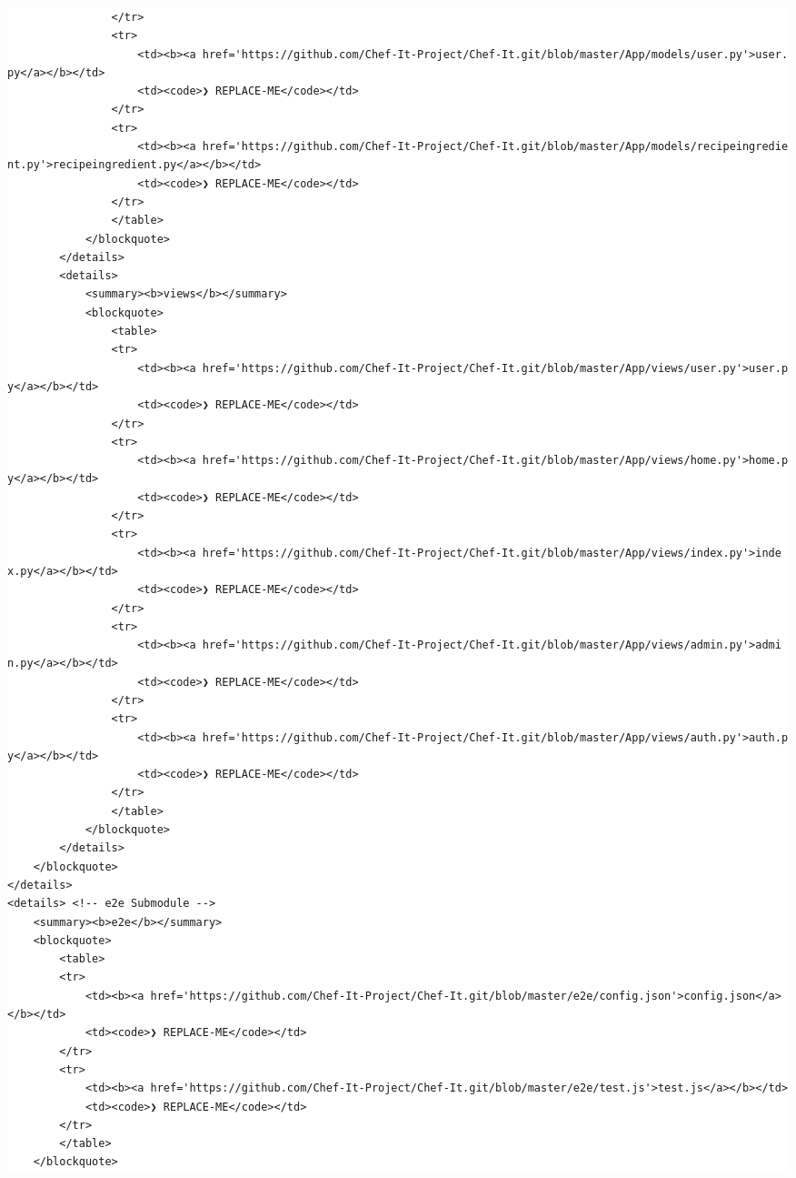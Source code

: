 					</tr>
					<tr>
						<td><b><a href='https://github.com/Chef-It-Project/Chef-It.git/blob/master/App/models/user.py'>user.py</a></b></td>
						<td><code>❯ REPLACE-ME</code></td>
					</tr>
					<tr>
						<td><b><a href='https://github.com/Chef-It-Project/Chef-It.git/blob/master/App/models/recipeingredient.py'>recipeingredient.py</a></b></td>
						<td><code>❯ REPLACE-ME</code></td>
					</tr>
					</table>
				</blockquote>
			</details>
			<details>
				<summary><b>views</b></summary>
				<blockquote>
					<table>
					<tr>
						<td><b><a href='https://github.com/Chef-It-Project/Chef-It.git/blob/master/App/views/user.py'>user.py</a></b></td>
						<td><code>❯ REPLACE-ME</code></td>
					</tr>
					<tr>
						<td><b><a href='https://github.com/Chef-It-Project/Chef-It.git/blob/master/App/views/home.py'>home.py</a></b></td>
						<td><code>❯ REPLACE-ME</code></td>
					</tr>
					<tr>
						<td><b><a href='https://github.com/Chef-It-Project/Chef-It.git/blob/master/App/views/index.py'>index.py</a></b></td>
						<td><code>❯ REPLACE-ME</code></td>
					</tr>
					<tr>
						<td><b><a href='https://github.com/Chef-It-Project/Chef-It.git/blob/master/App/views/admin.py'>admin.py</a></b></td>
						<td><code>❯ REPLACE-ME</code></td>
					</tr>
					<tr>
						<td><b><a href='https://github.com/Chef-It-Project/Chef-It.git/blob/master/App/views/auth.py'>auth.py</a></b></td>
						<td><code>❯ REPLACE-ME</code></td>
					</tr>
					</table>
				</blockquote>
			</details>
		</blockquote>
	</details>
	<details> <!-- e2e Submodule -->
		<summary><b>e2e</b></summary>
		<blockquote>
			<table>
			<tr>
				<td><b><a href='https://github.com/Chef-It-Project/Chef-It.git/blob/master/e2e/config.json'>config.json</a></b></td>
				<td><code>❯ REPLACE-ME</code></td>
			</tr>
			<tr>
				<td><b><a href='https://github.com/Chef-It-Project/Chef-It.git/blob/master/e2e/test.js'>test.js</a></b></td>
				<td><code>❯ REPLACE-ME</code></td>
			</tr>
			</table>
		</blockquote>